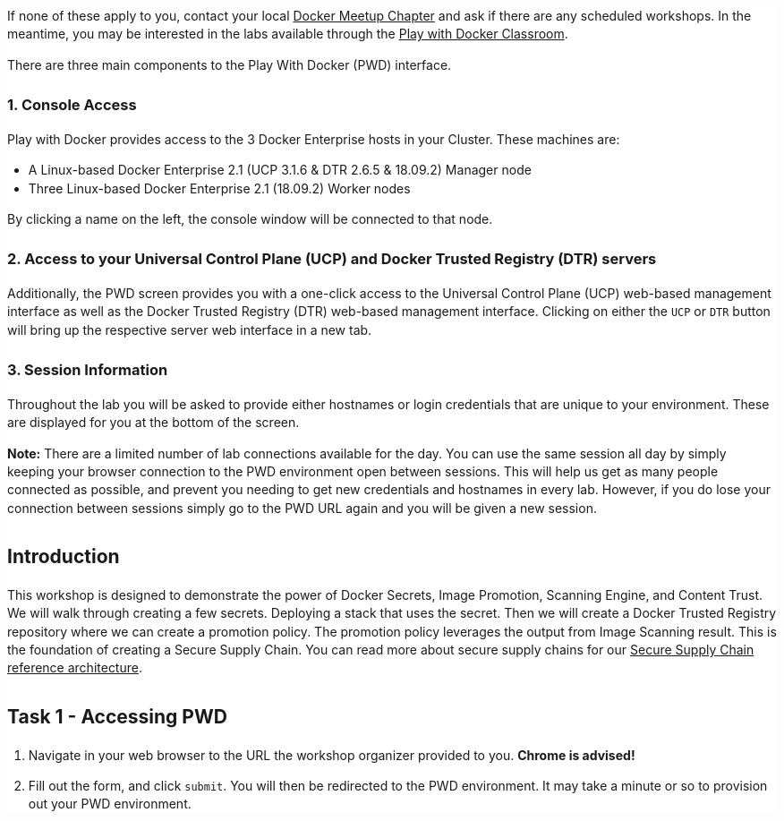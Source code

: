 If none of these apply to you, contact your local [Docker Meetup Chapter](https://events.docker.com/chapters/) and ask if there are any scheduled workshops. In the meantime, you may be interested in the labs available through the [Play with Docker Classroom](https://training.play-with-docker.com/alacart/).

There are three main components to the Play With Docker (PWD) interface.

### 1. Console Access

Play with Docker provides access to the 3 Docker Enterprise hosts in your Cluster. These machines are:

* A Linux-based Docker Enterprise 2.1 (UCP 3.1.6 & DTR 2.6.5 & 18.09.2)  Manager node
* Three Linux-based Docker Enterprise 2.1 (18.09.2) Worker nodes

By clicking a name on the left, the console window will be connected to that node.

### 2. Access to your Universal Control Plane (UCP) and Docker Trusted Registry (DTR) servers

Additionally, the PWD screen provides you with a one-click access to the Universal Control Plane (UCP)
web-based management interface as well as the Docker Trusted Registry (DTR) web-based management interface. Clicking on either the `UCP` or `DTR` button will bring up the respective server web interface in a new tab.

### 3. Session Information

Throughout the lab you will be asked to provide either hostnames or login credentials that are unique to your environment. These are displayed for you at the bottom of the screen.

**Note:**  There are a limited number of lab connections available for the day. You can use the same session all day by simply keeping your browser connection to the PWD environment open between sessions. This will help us get as many people connected as possible, and prevent you needing to get new credentials and hostnames in every lab. However, if you do lose your connection between sessions simply go to the PWD URL again and you will be given a new session.

## Introduction

This workshop is designed to demonstrate the power of Docker Secrets, Image Promotion, Scanning Engine, and Content Trust. We will walk through creating a few secrets. Deploying a stack that uses the secret. Then we will create a Docker Trusted Registry repository where we can create a promotion policy. The promotion policy leverages the output from Image Scanning result. This is the foundation of creating a Secure Supply Chain. You can read more about  secure supply chains for our [Secure Supply Chain reference architecture](https://success.docker.com/article/secure-supply-chain).

## Task 1 - Accessing PWD

1. Navigate in your web browser to the URL the workshop organizer provided to you. **Chrome is advised!**

2. Fill out the form, and click `submit`. You will then be redirected to the PWD environment. It may take a minute or so to provision out your PWD environment.
